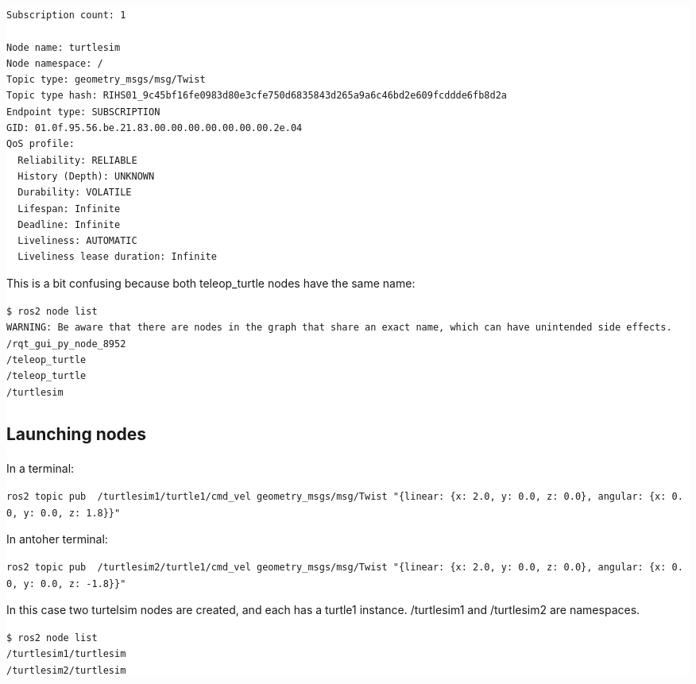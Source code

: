     Subscription count: 1

    Node name: turtlesim
    Node namespace: /
    Topic type: geometry_msgs/msg/Twist
    Topic type hash: RIHS01_9c45bf16fe0983d80e3cfe750d6835843d265a9a6c46bd2e609fcddde6fb8d2a
    Endpoint type: SUBSCRIPTION
    GID: 01.0f.95.56.be.21.83.00.00.00.00.00.00.00.2e.04
    QoS profile:
      Reliability: RELIABLE
      History (Depth): UNKNOWN
      Durability: VOLATILE
      Lifespan: Infinite
      Deadline: Infinite
      Liveliness: AUTOMATIC
      Liveliness lease duration: Infinite

This is a bit confusing because both teleop_turtle nodes have the same name:

    $ ros2 node list
    WARNING: Be aware that there are nodes in the graph that share an exact name, which can have unintended side effects.
    /rqt_gui_py_node_8952
    /teleop_turtle
    /teleop_turtle
    /turtlesim

## Launching nodes

In a terminal:

    ros2 topic pub  /turtlesim1/turtle1/cmd_vel geometry_msgs/msg/Twist "{linear: {x: 2.0, y: 0.0, z: 0.0}, angular: {x: 0.0, y: 0.0, z: 1.8}}"

In antoher terminal:

    ros2 topic pub  /turtlesim2/turtle1/cmd_vel geometry_msgs/msg/Twist "{linear: {x: 2.0, y: 0.0, z: 0.0}, angular: {x: 0.0, y: 0.0, z: -1.8}}"

In this case two turtelsim nodes are created, and each has a turtle1 instance. /turtlesim1 and /turtlesim2 are namespaces.

    $ ros2 node list
    /turtlesim1/turtlesim
    /turtlesim2/turtlesim

